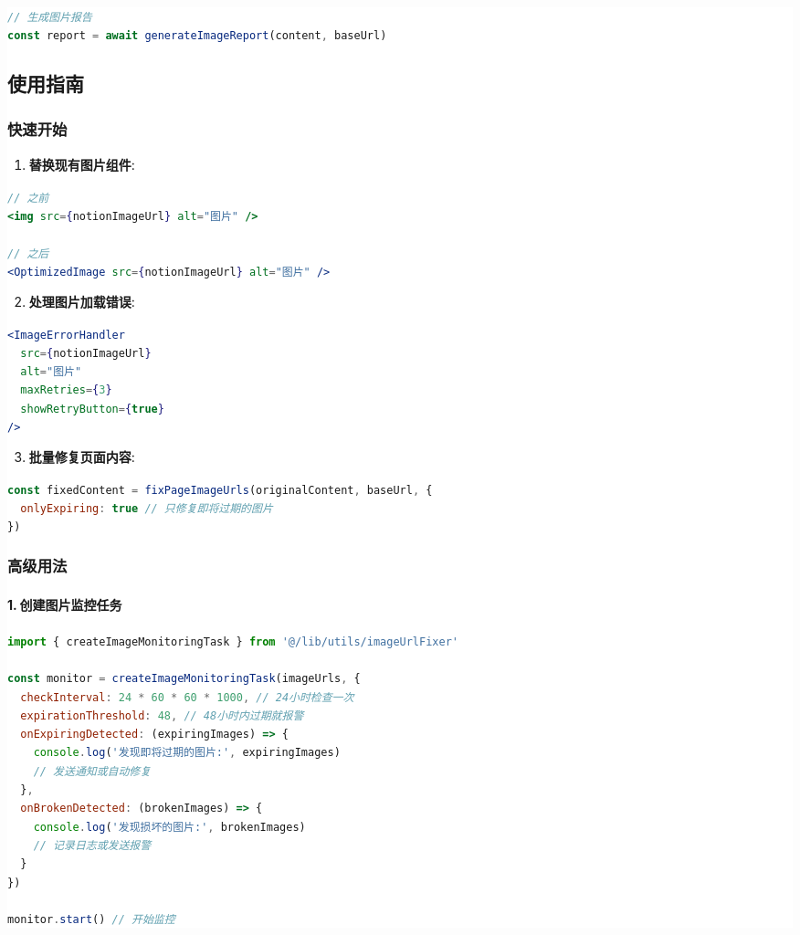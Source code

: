 ```javascript
// 生成图片报告
const report = await generateImageReport(content, baseUrl)
```

## 使用指南

### 快速开始

1. **替换现有图片组件**:
```jsx
// 之前
<img src={notionImageUrl} alt="图片" />

// 之后
<OptimizedImage src={notionImageUrl} alt="图片" />
```

2. **处理图片加载错误**:
```jsx
<ImageErrorHandler
  src={notionImageUrl}
  alt="图片"
  maxRetries={3}
  showRetryButton={true}
/>
```

3. **批量修复页面内容**:
```javascript
const fixedContent = fixPageImageUrls(originalContent, baseUrl, {
  onlyExpiring: true // 只修复即将过期的图片
})
```

### 高级用法

#### 1. 创建图片监控任务

```javascript
import { createImageMonitoringTask } from '@/lib/utils/imageUrlFixer'

const monitor = createImageMonitoringTask(imageUrls, {
  checkInterval: 24 * 60 * 60 * 1000, // 24小时检查一次
  expirationThreshold: 48, // 48小时内过期就报警
  onExpiringDetected: (expiringImages) => {
    console.log('发现即将过期的图片:', expiringImages)
    // 发送通知或自动修复
  },
  onBrokenDetected: (brokenImages) => {
    console.log('发现损坏的图片:', brokenImages)
    // 记录日志或发送报警
  }
})

monitor.start() // 开始监控
```
